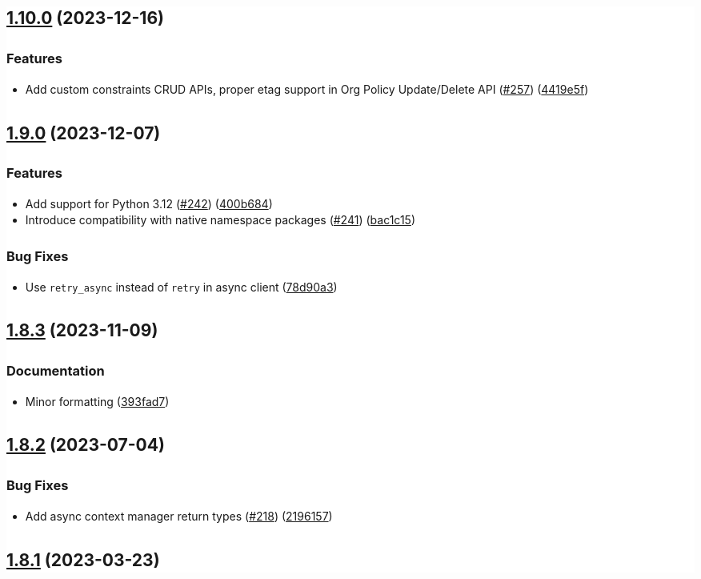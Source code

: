 ## [1.10.0](https://github.com/googleapis/python-org-policy/compare/v1.9.0...v1.10.0) (2023-12-16)


### Features

* Add custom constraints CRUD APIs, proper etag support in Org Policy Update/Delete API ([#257](https://github.com/googleapis/python-org-policy/issues/257)) ([4419e5f](https://github.com/googleapis/python-org-policy/commit/4419e5fc292e9a89f8f468a7db038a9bf62ad35e))

## [1.9.0](https://github.com/googleapis/python-org-policy/compare/v1.8.3...v1.9.0) (2023-12-07)


### Features

* Add support for Python 3.12 ([#242](https://github.com/googleapis/python-org-policy/issues/242)) ([400b684](https://github.com/googleapis/python-org-policy/commit/400b6843a6cc929ad9f22d79ad34acb172ca92fe))
* Introduce compatibility with native namespace packages ([#241](https://github.com/googleapis/python-org-policy/issues/241)) ([bac1c15](https://github.com/googleapis/python-org-policy/commit/bac1c150be981f6275ef3717187fcac4aba55eed))


### Bug Fixes

* Use `retry_async` instead of `retry` in async client ([78d90a3](https://github.com/googleapis/python-org-policy/commit/78d90a37c03a8ac0825ac3890f61e2496a86bab6))

## [1.8.3](https://github.com/googleapis/python-org-policy/compare/v1.8.2...v1.8.3) (2023-11-09)


### Documentation

* Minor formatting ([393fad7](https://github.com/googleapis/python-org-policy/commit/393fad76e8905590fdfa1349c70869f638621a89))

## [1.8.2](https://github.com/googleapis/python-org-policy/compare/v1.8.1...v1.8.2) (2023-07-04)


### Bug Fixes

* Add async context manager return types ([#218](https://github.com/googleapis/python-org-policy/issues/218)) ([2196157](https://github.com/googleapis/python-org-policy/commit/2196157c00c76089aded461ab2e07e3cbb555fd9))

## [1.8.1](https://github.com/googleapis/python-org-policy/compare/v1.8.0...v1.8.1) (2023-03-23)
